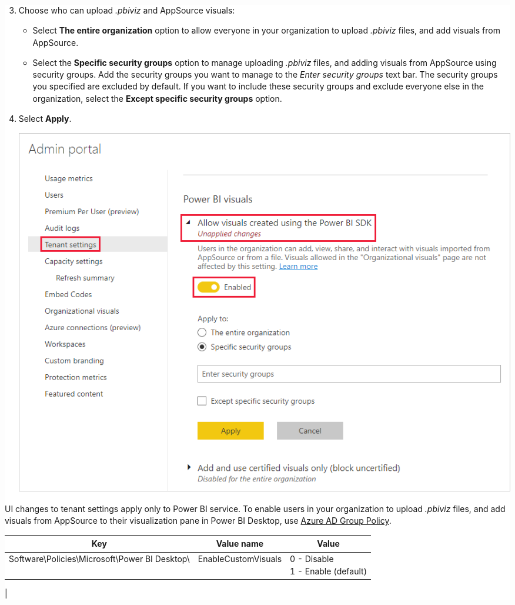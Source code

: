 3. Choose who can upload *.pbiviz* and AppSource visuals:

    * Select **The entire organization** option to allow everyone in your organization to upload *.pbiviz* files, and add visuals from AppSource.

    * Select the **Specific security groups** option to manage uploading *.pbiviz* files, and adding visuals from AppSource using security groups. Add the security groups you want to manage to the *Enter security groups* text bar. The security groups you specified are excluded by default. If you want to include these security groups and exclude everyone else in the organization, select the **Except specific security groups** option.

4. Select **Apply**.

   ![A screenshot showing the tenant settings menu in the Power B I admin settings. In the Power B I visuals section, the allow visuals created using the Power B I S D K option is expanded, and the enabled button is turned on.](media/organizational-visuals/tenant-settings.png)

UI changes to tenant settings apply only to Power BI service. To enable users in your organization to upload *.pbiviz* files, and add visuals from AppSource to their visualization pane in  Power BI Desktop, use [Azure AD Group Policy](/azure/active-directory-domain-services/manage-group-policy).

|Key  |Value name  |Value  |
|---------|---------|---------|
|Software\Policies\Microsoft\Power BI Desktop\    |EnableCustomVisuals    |0 - Disable </br>1 - Enable (default)         |
|
